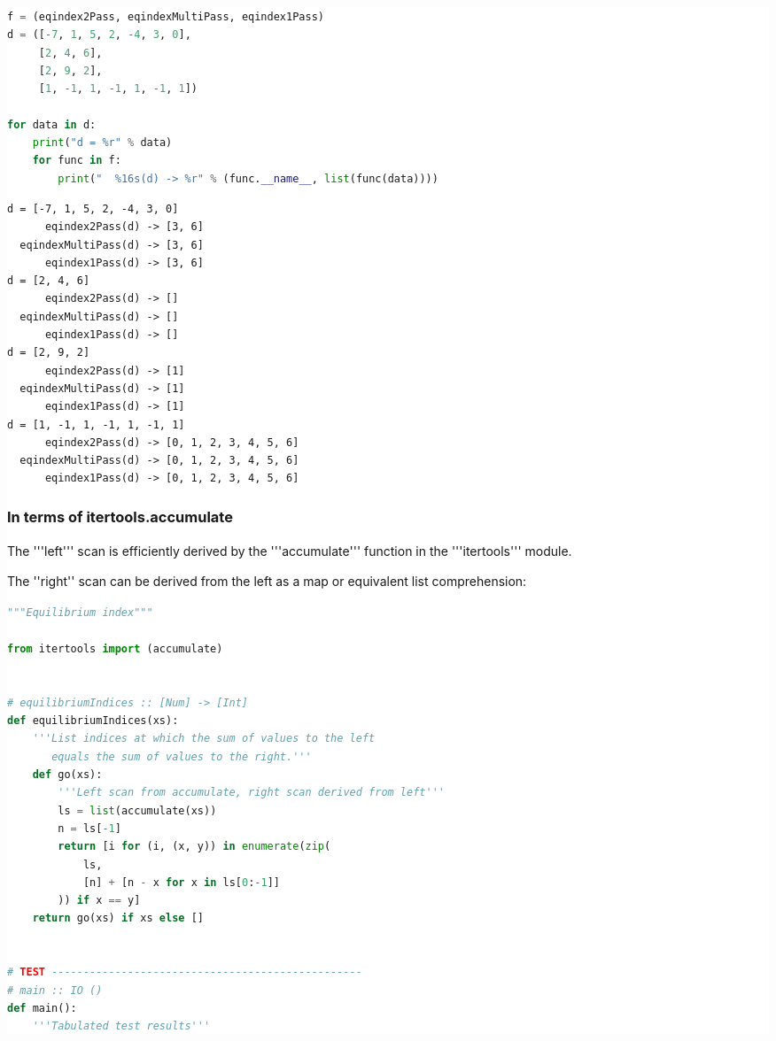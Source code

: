 
```python
f = (eqindex2Pass, eqindexMultiPass, eqindex1Pass)
d = ([-7, 1, 5, 2, -4, 3, 0],
     [2, 4, 6],
     [2, 9, 2],
     [1, -1, 1, -1, 1, -1, 1])

for data in d:
    print("d = %r" % data)
    for func in f:
        print("  %16s(d) -> %r" % (func.__name__, list(func(data))))
```

```txt
d = [-7, 1, 5, 2, -4, 3, 0]
      eqindex2Pass(d) -> [3, 6]
  eqindexMultiPass(d) -> [3, 6]
      eqindex1Pass(d) -> [3, 6]
d = [2, 4, 6]
      eqindex2Pass(d) -> []
  eqindexMultiPass(d) -> []
      eqindex1Pass(d) -> []
d = [2, 9, 2]
      eqindex2Pass(d) -> [1]
  eqindexMultiPass(d) -> [1]
      eqindex1Pass(d) -> [1]
d = [1, -1, 1, -1, 1, -1, 1]
      eqindex2Pass(d) -> [0, 1, 2, 3, 4, 5, 6]
  eqindexMultiPass(d) -> [0, 1, 2, 3, 4, 5, 6]
      eqindex1Pass(d) -> [0, 1, 2, 3, 4, 5, 6]
```



### In terms of itertools.accumulate


The '''left''' scan is efficiently derived by the '''accumulate''' function in the '''itertools''' module.

The ''right'' scan can be derived from the left as a map or equivalent list comprehension:

```python
"""Equilibrium index"""

from itertools import (accumulate)


# equilibriumIndices :: [Num] -> [Int]
def equilibriumIndices(xs):
    '''List indices at which the sum of values to the left
       equals the sum of values to the right.'''
    def go(xs):
        '''Left scan from accumulate, right scan derived from left'''
        ls = list(accumulate(xs))
        n = ls[-1]
        return [i for (i, (x, y)) in enumerate(zip(
            ls,
            [n] + [n - x for x in ls[0:-1]]
        )) if x == y]
    return go(xs) if xs else []


# TEST -------------------------------------------------
# main :: IO ()
def main():
    '''Tabulated test results'''
```